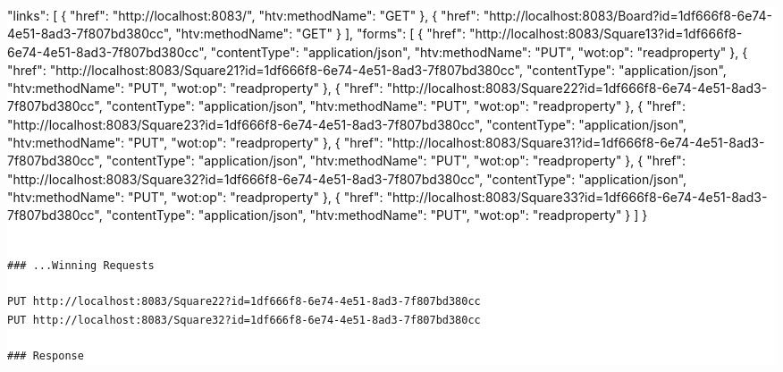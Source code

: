   "links": [
    {
      "href": "http://localhost:8083/",
      "htv:methodName": "GET"
    },
    {
      "href": "http://localhost:8083/Board?id=1df666f8-6e74-4e51-8ad3-7f807bd380cc",
      "htv:methodName": "GET"
    }
  ],
  "forms": [
    {
      "href": "http://localhost:8083/Square13?id=1df666f8-6e74-4e51-8ad3-7f807bd380cc",
      "contentType": "application/json",
      "htv:methodName": "PUT",
      "wot:op": "readproperty"
    },
    {
      "href": "http://localhost:8083/Square21?id=1df666f8-6e74-4e51-8ad3-7f807bd380cc",
      "contentType": "application/json",
      "htv:methodName": "PUT",
      "wot:op": "readproperty"
    },
    {
      "href": "http://localhost:8083/Square22?id=1df666f8-6e74-4e51-8ad3-7f807bd380cc",
      "contentType": "application/json",
      "htv:methodName": "PUT",
      "wot:op": "readproperty"
    },
    {
      "href": "http://localhost:8083/Square23?id=1df666f8-6e74-4e51-8ad3-7f807bd380cc",
      "contentType": "application/json",
      "htv:methodName": "PUT",
      "wot:op": "readproperty"
    },
    {
      "href": "http://localhost:8083/Square31?id=1df666f8-6e74-4e51-8ad3-7f807bd380cc",
      "contentType": "application/json",
      "htv:methodName": "PUT",
      "wot:op": "readproperty"
    },
    {
      "href": "http://localhost:8083/Square32?id=1df666f8-6e74-4e51-8ad3-7f807bd380cc",
      "contentType": "application/json",
      "htv:methodName": "PUT",
      "wot:op": "readproperty"
    },
    {
      "href": "http://localhost:8083/Square33?id=1df666f8-6e74-4e51-8ad3-7f807bd380cc",
      "contentType": "application/json",
      "htv:methodName": "PUT",
      "wot:op": "readproperty"
    }
  ]
}
```

### ...Winning Requests

PUT http://localhost:8083/Square22?id=1df666f8-6e74-4e51-8ad3-7f807bd380cc
PUT http://localhost:8083/Square32?id=1df666f8-6e74-4e51-8ad3-7f807bd380cc

### Response

```